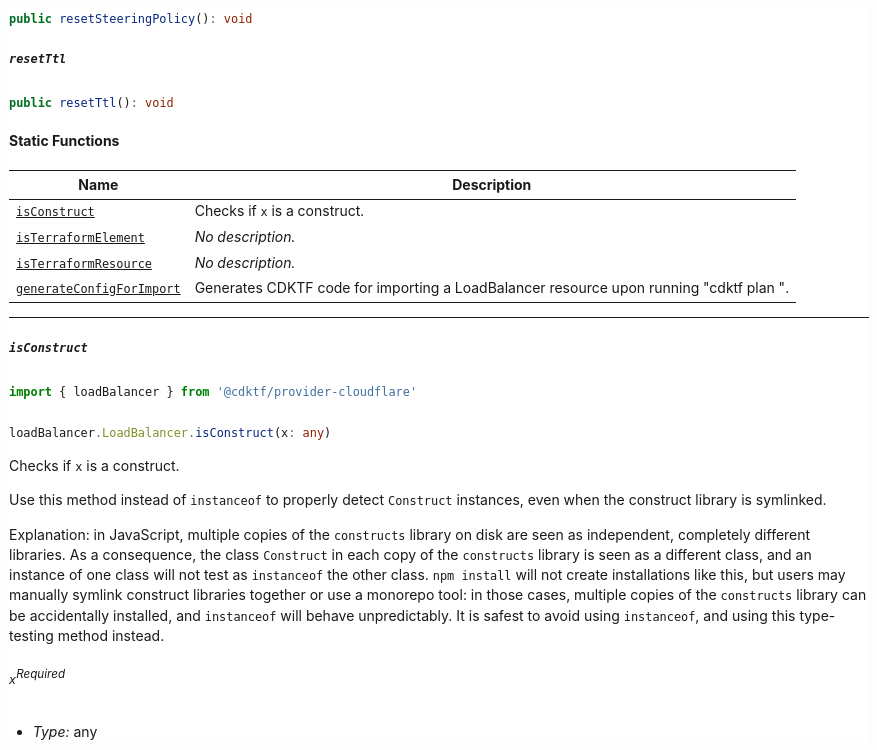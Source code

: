 ```typescript
public resetSteeringPolicy(): void
```

##### `resetTtl` <a name="resetTtl" id="@cdktf/provider-cloudflare.loadBalancer.LoadBalancer.resetTtl"></a>

```typescript
public resetTtl(): void
```

#### Static Functions <a name="Static Functions" id="Static Functions"></a>

| **Name** | **Description** |
| --- | --- |
| <code><a href="#@cdktf/provider-cloudflare.loadBalancer.LoadBalancer.isConstruct">isConstruct</a></code> | Checks if `x` is a construct. |
| <code><a href="#@cdktf/provider-cloudflare.loadBalancer.LoadBalancer.isTerraformElement">isTerraformElement</a></code> | *No description.* |
| <code><a href="#@cdktf/provider-cloudflare.loadBalancer.LoadBalancer.isTerraformResource">isTerraformResource</a></code> | *No description.* |
| <code><a href="#@cdktf/provider-cloudflare.loadBalancer.LoadBalancer.generateConfigForImport">generateConfigForImport</a></code> | Generates CDKTF code for importing a LoadBalancer resource upon running "cdktf plan <stack-name>". |

---

##### `isConstruct` <a name="isConstruct" id="@cdktf/provider-cloudflare.loadBalancer.LoadBalancer.isConstruct"></a>

```typescript
import { loadBalancer } from '@cdktf/provider-cloudflare'

loadBalancer.LoadBalancer.isConstruct(x: any)
```

Checks if `x` is a construct.

Use this method instead of `instanceof` to properly detect `Construct`
instances, even when the construct library is symlinked.

Explanation: in JavaScript, multiple copies of the `constructs` library on
disk are seen as independent, completely different libraries. As a
consequence, the class `Construct` in each copy of the `constructs` library
is seen as a different class, and an instance of one class will not test as
`instanceof` the other class. `npm install` will not create installations
like this, but users may manually symlink construct libraries together or
use a monorepo tool: in those cases, multiple copies of the `constructs`
library can be accidentally installed, and `instanceof` will behave
unpredictably. It is safest to avoid using `instanceof`, and using
this type-testing method instead.

###### `x`<sup>Required</sup> <a name="x" id="@cdktf/provider-cloudflare.loadBalancer.LoadBalancer.isConstruct.parameter.x"></a>

- *Type:* any
